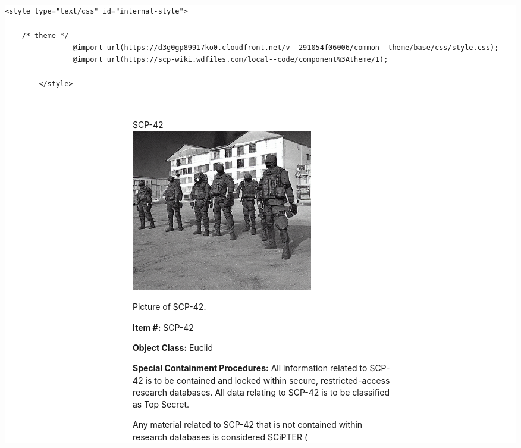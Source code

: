 <head>
    <title>42 - SCP Foundation</title>
    
    <style type="text/css" id="internal-style">
                
        /* theme */
                    @import url(https://d3g0gp89917ko0.cloudfront.net/v--291054f06006/common--theme/base/css/style.css);
                    @import url(https://scp-wiki.wdfiles.com/local--code/component%3Atheme/1);
            
            </style>
<style>
iframe.scpnet-interwiki-frame { height: 0; }
</style>

</head>

<div id="main-content" style="margin: 50px 206px 20px 215px;">
<div id="action-area-top"></div>
<div id="page-title">SCP-42</div>
<div id="page-content">
<div style="text-align: right;"></div>
<div class="scp-image-block block-right" style="width:300px;"><img src="https://raw.githubusercontent.com/lucmaki/this-scp-does-not-exist/main/imgs/42.png" style="width:300px;" alt="42.jpg" class="image">
<div class="scp-image-caption" style="width:300px;">
<p>Picture of SCP-42.</p>
</div>
</div>
<p><strong>Item #:</strong> SCP-42</p>
<p><strong>Object Class:</strong> Euclid</p>
<p><strong>Special Containment Procedures:</strong> All information related to SCP-42 is to be contained and locked within secure, restricted-access research databases. All data relating to SCP-42 is to be classified as Top Secret.</p><p>Any material related to SCP-42 that is not contained within research databases is considered SCiPTER (</p>